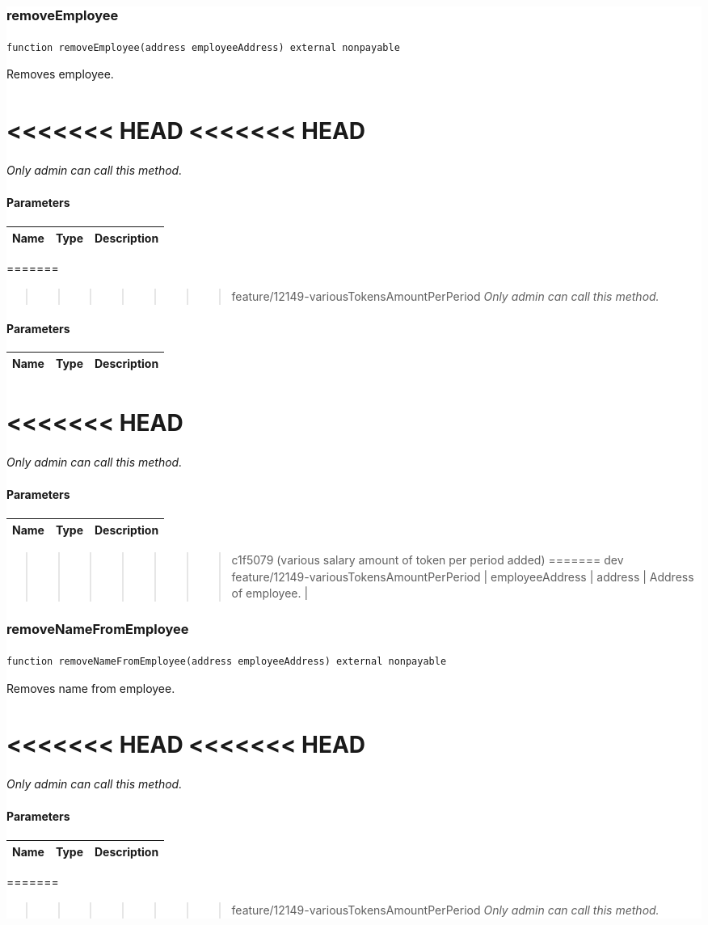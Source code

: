 ### removeEmployee

```solidity
function removeEmployee(address employeeAddress) external nonpayable
```

Removes employee.

<<<<<<< HEAD
<<<<<<< HEAD
=======
*Only admin can call this method.*

#### Parameters

| Name | Type | Description |
|---|---|---|
=======
>>>>>>> feature/12149-variousTokensAmountPerPeriod
_Only admin can call this method._

#### Parameters

| Name            | Type    | Description          |
| --------------- | ------- | -------------------- |
<<<<<<< HEAD
=======
*Only admin can call this method.*

#### Parameters

| Name | Type | Description |
|---|---|---|
>>>>>>> c1f5079 (various salary amount of token per period added)
=======
>>>>>>> dev
>>>>>>> feature/12149-variousTokensAmountPerPeriod
| employeeAddress | address | Address of employee. |

### removeNameFromEmployee

```solidity
function removeNameFromEmployee(address employeeAddress) external nonpayable
```

Removes name from employee.

<<<<<<< HEAD
<<<<<<< HEAD
=======
*Only admin can call this method.*

#### Parameters

| Name | Type | Description |
|---|---|---|
=======
>>>>>>> feature/12149-variousTokensAmountPerPeriod
_Only admin can call this method._
